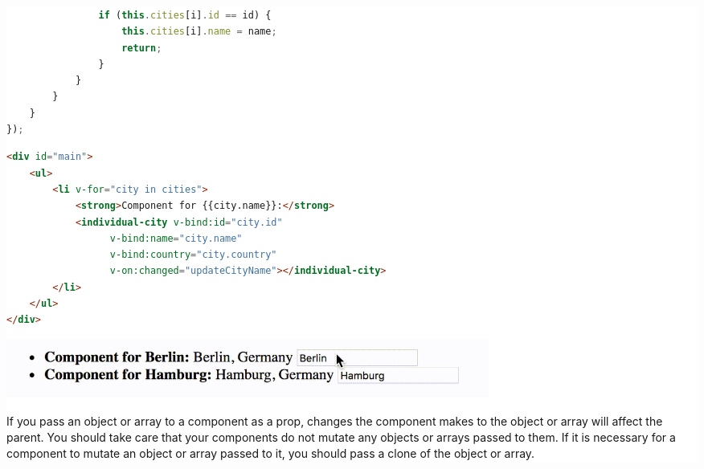 ```js
                if (this.cities[i].id == id) {
                    this.cities[i].name = name;
                    return;
                }
            }
        }
    }
});
```

```HTML
<div id="main">
    <ul>
        <li v-for="city in cities">
            <strong>Component for {{city.name}}:</strong>
            <individual-city v-bind:id="city.id"
                  v-bind:name="city.name"
                  v-bind:country="city.country"
                  v-on:changed="updateCityName"></individual-city>
        </li>
    </ul>
</div>
```

<img src="events.gif" alt="Vue example" width="600">

If you pass an object or array to a component as a prop, changes the component makes to the object or array will affect the parent. You should take care that your components do not mutate any objects or arrays passed to them. If it is necessary for a component to mutate an object or array passed to it, you should pass a clone of the object or array.
